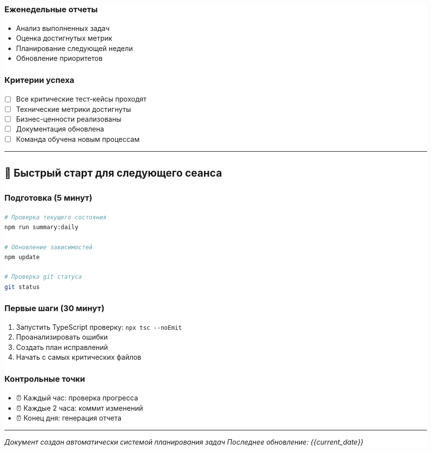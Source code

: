 ### Еженедельные отчеты

- Анализ выполненных задач
- Оценка достигнутых метрик
- Планирование следующей недели
- Обновление приоритетов

### Критерии успеха

- [ ] Все критические тест-кейсы проходят
- [ ] Технические метрики достигнуты
- [ ] Бизнес-ценности реализованы
- [ ] Документация обновлена
- [ ] Команда обучена новым процессам

---

## 🚀 Быстрый старт для следующего сеанса

### Подготовка (5 минут)

```bash
# Проверка текущего состояния
npm run summary:daily

# Обновление зависимостей
npm update

# Проверка git статуса
git status
```

### Первые шаги (30 минут)

1. Запустить TypeScript проверку: `npx tsc --noEmit`
2. Проанализировать ошибки
3. Создать план исправлений
4. Начать с самых критических файлов

### Контрольные точки

- ⏰ Каждый час: проверка прогресса
- ⏰ Каждые 2 часа: коммит изменений
- ⏰ Конец дня: генерация отчета

---

_Документ создан автоматически системой планирования задач_
_Последнее обновление: {{current_date}}_
